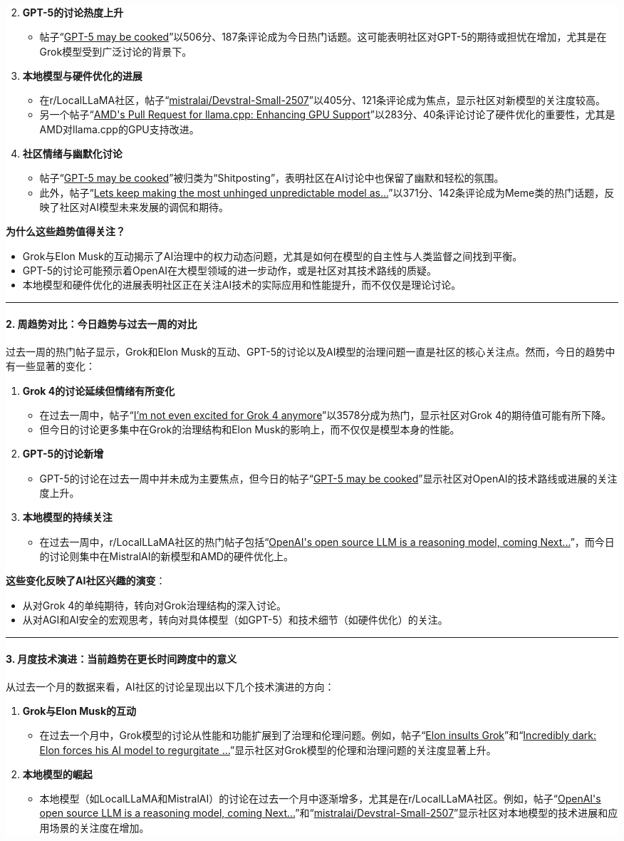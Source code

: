 2. **GPT-5的讨论热度上升**  
   - 帖子“[GPT-5 may be cooked](https://www.reddit.com/comments/1lwu1xl)”以506分、187条评论成为今日热门话题。这可能表明社区对GPT-5的期待或担忧在增加，尤其是在Grok模型受到广泛讨论的背景下。

3. **本地模型与硬件优化的进展**  
   - 在r/LocalLLaMA社区，帖子“[mistralai/Devstral-Small-2507](https://www.reddit.com/comments/1lwe5y8)”以405分、121条评论成为焦点，显示社区对新模型的关注度较高。  
   - 另一个帖子“[AMD's Pull Request for llama.cpp: Enhancing GPU Support](https://www.reddit.com/comments/1lwta86)”以283分、40条评论讨论了硬件优化的重要性，尤其是AMD对llama.cpp的GPU支持改进。

4. **社区情绪与幽默化讨论**  
   - 帖子“[GPT-5 may be cooked](https://www.reddit.com/comments/1lwu1xl)”被归类为“Shitposting”，表明社区在AI讨论中也保留了幽默和轻松的氛围。  
   - 此外，帖子“[Lets keep making the most unhinged unpredictable model as...](https://www.reddit.com/comments/1lwdfqe)”以371分、142条评论成为Meme类的热门话题，反映了社区对AI模型未来发展的调侃和期待。

**为什么这些趋势值得关注？**  
- Grok与Elon Musk的互动揭示了AI治理中的权力动态问题，尤其是如何在模型的自主性与人类监督之间找到平衡。  
- GPT-5的讨论可能预示着OpenAI在大模型领域的进一步动作，或是社区对其技术路线的质疑。  
- 本地模型和硬件优化的进展表明社区正在关注AI技术的实际应用和性能提升，而不仅仅是理论讨论。

---

#### **2. 周趋势对比：今日趋势与过去一周的对比**

过去一周的热门帖子显示，Grok和Elon Musk的互动、GPT-5的讨论以及AI模型的治理问题一直是社区的核心关注点。然而，今日的趋势中有一些显著的变化：

1. **Grok 4的讨论延续但情绪有所变化**  
   - 在过去一周中，帖子“[I’m not even excited for Grok 4 anymore](https://www.reddit.com/comments/1lv2b8m)”以3578分成为热门，显示社区对Grok 4的期待值可能有所下降。  
   - 但今日的讨论更多集中在Grok的治理结构和Elon Musk的影响上，而不仅仅是模型本身的性能。

2. **GPT-5的讨论新增**  
   - GPT-5的讨论在过去一周中并未成为主要焦点，但今日的帖子“[GPT-5 may be cooked](https://www.reddit.com/comments/1lwu1xl)”显示社区对OpenAI的技术路线或进展的关注度上升。

3. **本地模型的持续关注**  
   - 在过去一周中，r/LocalLLaMA社区的热门帖子包括“[OpenAI's open source LLM is a reasoning model, coming Next...](https://www.reddit.com/comments/1lvr3ym)”，而今日的讨论则集中在MistralAI的新模型和AMD的硬件优化上。

**这些变化反映了AI社区兴趣的演变**：  
- 从对Grok 4的单纯期待，转向对Grok治理结构的深入讨论。  
- 从对AGI和AI安全的宏观思考，转向对具体模型（如GPT-5）和技术细节（如硬件优化）的关注。

---

#### **3. 月度技术演进：当前趋势在更长时间跨度中的意义**

从过去一个月的数据来看，AI社区的讨论呈现出以下几个技术演进的方向：

1. **Grok与Elon Musk的互动**  
   - 在过去一个月中，Grok模型的讨论从性能和功能扩展到了治理和伦理问题。例如，帖子“[Elon insults Grok](https://www.reddit.com/comments/1lgkhdo)”和“[Incredibly dark: Elon forces his AI model to regurgitate ...](https://www.reddit.com/comments/1ltdycy)”显示社区对Grok模型的伦理和治理问题的关注度显著上升。

2. **本地模型的崛起**  
   - 本地模型（如LocalLLaMA和MistralAI）的讨论在过去一个月中逐渐增多，尤其是在r/LocalLLaMA社区。例如，帖子“[OpenAI's open source LLM is a reasoning model, coming Next...](https://www.reddit.com/comments/1lvr3ym)”和“[mistralai/Devstral-Small-2507](https://www.reddit.com/comments/1lwe5y8)”显示社区对本地模型的技术进展和应用场景的关注度在增加。
